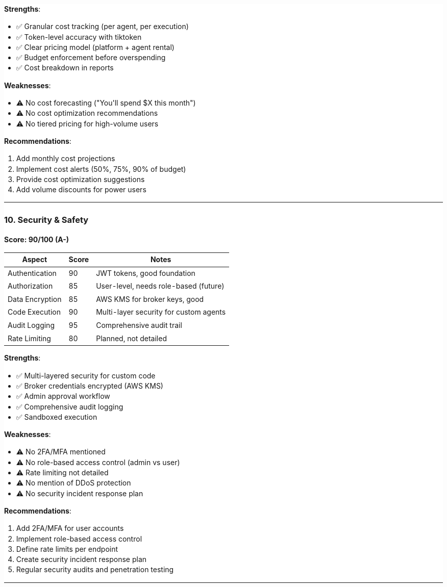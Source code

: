**Strengths**:
- ✅ Granular cost tracking (per agent, per execution)
- ✅ Token-level accuracy with tiktoken
- ✅ Clear pricing model (platform + agent rental)
- ✅ Budget enforcement before overspending
- ✅ Cost breakdown in reports

**Weaknesses**:
- ⚠️ No cost forecasting ("You'll spend $X this month")
- ⚠️ No cost optimization recommendations
- ⚠️ No tiered pricing for high-volume users

**Recommendations**:
1. Add monthly cost projections
2. Implement cost alerts (50%, 75%, 90% of budget)
3. Provide cost optimization suggestions
4. Add volume discounts for power users

---

### 10. Security & Safety

**Score: 90/100 (A-)**

| Aspect | Score | Notes |
|--------|-------|-------|
| Authentication | 90 | JWT tokens, good foundation |
| Authorization | 85 | User-level, needs role-based (future) |
| Data Encryption | 85 | AWS KMS for broker keys, good |
| Code Execution | 90 | Multi-layer security for custom agents |
| Audit Logging | 95 | Comprehensive audit trail |
| Rate Limiting | 80 | Planned, not detailed |

**Strengths**:
- ✅ Multi-layered security for custom code
- ✅ Broker credentials encrypted (AWS KMS)
- ✅ Admin approval workflow
- ✅ Comprehensive audit logging
- ✅ Sandboxed execution

**Weaknesses**:
- ⚠️ No 2FA/MFA mentioned
- ⚠️ No role-based access control (admin vs user)
- ⚠️ Rate limiting not detailed
- ⚠️ No mention of DDoS protection
- ⚠️ No security incident response plan

**Recommendations**:
1. Add 2FA/MFA for user accounts
2. Implement role-based access control
3. Define rate limits per endpoint
4. Create security incident response plan
5. Regular security audits and penetration testing

---